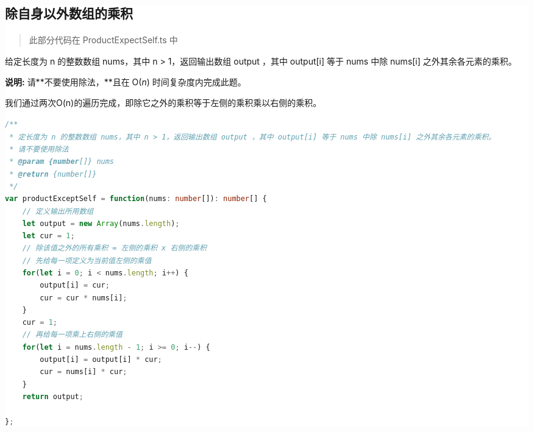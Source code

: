 ```typescript
```

## 除自身以外数组的乘积

> 此部分代码在 ProductExpectSelf.ts 中

给定长度为 n 的整数数组 nums，其中 n > 1，返回输出数组 output ，其中 output[i] 等于 nums 中除 nums[i] 之外其余各元素的乘积。

**说明:** 请**不要使用除法，**且在 O(*n*) 时间复杂度内完成此题。

我们通过两次O(n)的遍历完成，即除它之外的乘积等于左侧的乘积乘以右侧的乘积。

```typescript
/**
 * 定长度为 n 的整数数组 nums，其中 n > 1，返回输出数组 output ，其中 output[i] 等于 nums 中除 nums[i] 之外其余各元素的乘积。
 * 请不要使用除法
 * @param {number[]} nums
 * @return {number[]}
 */
var productExceptSelf = function(nums: number[]): number[] {
    // 定义输出所用数组
    let output = new Array(nums.length);
    let cur = 1;
    // 除该值之外的所有乘积 = 左侧的乘积 x 右侧的乘积
    // 先给每一项定义为当前值左侧的乘值
    for(let i = 0; i < nums.length; i++) {
        output[i] = cur;
        cur = cur * nums[i];
    }
    cur = 1;
    // 再给每一项乘上右侧的乘值
    for(let i = nums.length - 1; i >= 0; i--) {
        output[i] = output[i] * cur;
        cur = nums[i] * cur;
    }
    return output;
    
};
```

